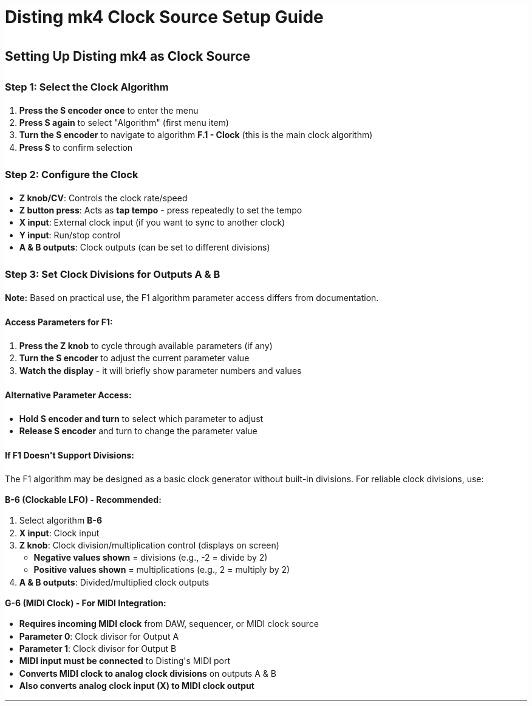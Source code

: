 # Disting mk4 Clock Source Setup Guide

## **Setting Up Disting mk4 as Clock Source**

### **Step 1: Select the Clock Algorithm**
1. **Press the S encoder once** to enter the menu
2. **Press S again** to select "Algorithm" (first menu item)
3. **Turn the S encoder** to navigate to algorithm **F.1 - Clock** (this is the main clock algorithm)
4. **Press S** to confirm selection

### **Step 2: Configure the Clock**
- **Z knob/CV**: Controls the clock rate/speed
- **Z button press**: Acts as **tap tempo** - press repeatedly to set the tempo
- **X input**: External clock input (if you want to sync to another clock)
- **Y input**: Run/stop control
- **A & B outputs**: Clock outputs (can be set to different divisions)

### **Step 3: Set Clock Divisions for Outputs A & B**
**Note:** Based on practical use, the F1 algorithm parameter access differs from documentation.

#### **Access Parameters for F1:**
1. **Press the Z knob** to cycle through available parameters (if any)
2. **Turn the S encoder** to adjust the current parameter value
3. **Watch the display** - it will briefly show parameter numbers and values

#### **Alternative Parameter Access:**
- **Hold S encoder and turn** to select which parameter to adjust
- **Release S encoder** and turn to change the parameter value

#### **If F1 Doesn't Support Divisions:**
The F1 algorithm may be designed as a basic clock generator without built-in divisions. For reliable clock divisions, use:

**B-6 (Clockable LFO) - Recommended:**
1. Select algorithm **B-6**
2. **X input**: Clock input
3. **Z knob**: Clock division/multiplication control (displays on screen)
   - **Negative values shown** = divisions (e.g., -2 = divide by 2)
   - **Positive values shown** = multiplications (e.g., 2 = multiply by 2)
4. **A & B outputs**: Divided/multiplied clock outputs

**G-6 (MIDI Clock) - For MIDI Integration:**
- **Requires incoming MIDI clock** from DAW, sequencer, or MIDI clock source
- **Parameter 0**: Clock divisor for Output A
- **Parameter 1**: Clock divisor for Output B  
- **MIDI input must be connected** to Disting's MIDI port
- **Converts MIDI clock to analog clock divisions** on outputs A & B
- **Also converts analog clock input (X) to MIDI clock output**

---